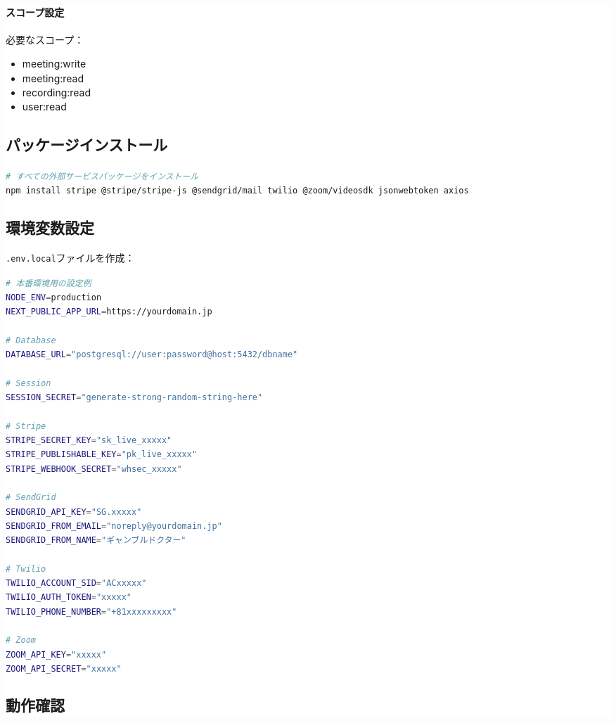 #### スコープ設定
必要なスコープ：
- meeting:write
- meeting:read
- recording:read
- user:read

## パッケージインストール

```bash
# すべての外部サービスパッケージをインストール
npm install stripe @stripe/stripe-js @sendgrid/mail twilio @zoom/videosdk jsonwebtoken axios
```

## 環境変数設定

`.env.local`ファイルを作成：

```bash
# 本番環境用の設定例
NODE_ENV=production
NEXT_PUBLIC_APP_URL=https://yourdomain.jp

# Database
DATABASE_URL="postgresql://user:password@host:5432/dbname"

# Session
SESSION_SECRET="generate-strong-random-string-here"

# Stripe
STRIPE_SECRET_KEY="sk_live_xxxxx"
STRIPE_PUBLISHABLE_KEY="pk_live_xxxxx"
STRIPE_WEBHOOK_SECRET="whsec_xxxxx"

# SendGrid
SENDGRID_API_KEY="SG.xxxxx"
SENDGRID_FROM_EMAIL="noreply@yourdomain.jp"
SENDGRID_FROM_NAME="ギャンブルドクター"

# Twilio
TWILIO_ACCOUNT_SID="ACxxxxx"
TWILIO_AUTH_TOKEN="xxxxx"
TWILIO_PHONE_NUMBER="+81xxxxxxxxx"

# Zoom
ZOOM_API_KEY="xxxxx"
ZOOM_API_SECRET="xxxxx"
```

## 動作確認
